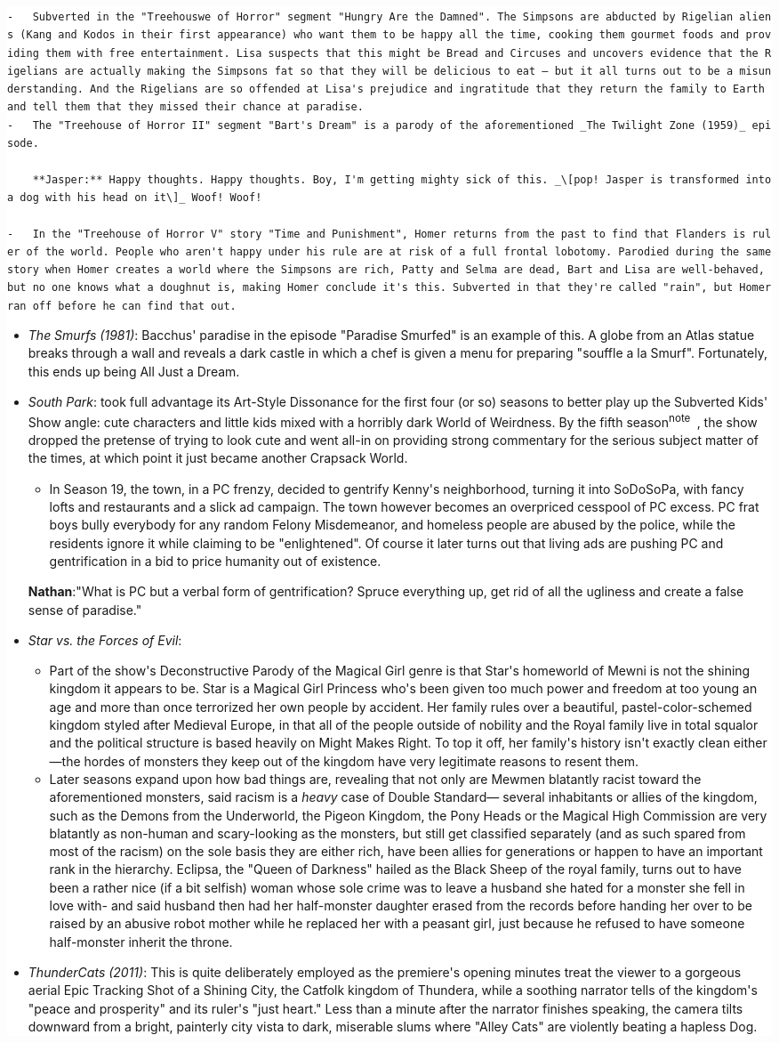     -   Subverted in the "Treehouswe of Horror" segment "Hungry Are the Damned". The Simpsons are abducted by Rigelian aliens (Kang and Kodos in their first appearance) who want them to be happy all the time, cooking them gourmet foods and providing them with free entertainment. Lisa suspects that this might be Bread and Circuses and uncovers evidence that the Rigelians are actually making the Simpsons fat so that they will be delicious to eat — but it all turns out to be a misunderstanding. And the Rigelians are so offended at Lisa's prejudice and ingratitude that they return the family to Earth and tell them that they missed their chance at paradise.
    -   The "Treehouse of Horror II" segment "Bart's Dream" is a parody of the aforementioned _The Twilight Zone (1959)_ episode.
        
        **Jasper:** Happy thoughts. Happy thoughts. Boy, I'm getting mighty sick of this. _\[pop! Jasper is transformed into a dog with his head on it\]_ Woof! Woof!
        
    -   In the "Treehouse of Horror V" story "Time and Punishment", Homer returns from the past to find that Flanders is ruler of the world. People who aren't happy under his rule are at risk of a full frontal lobotomy. Parodied during the same story when Homer creates a world where the Simpsons are rich, Patty and Selma are dead, Bart and Lisa are well-behaved, but no one knows what a doughnut is, making Homer conclude it's this. Subverted in that they're called "rain", but Homer ran off before he can find that out.
-   _The Smurfs (1981)_: Bacchus' paradise in the episode "Paradise Smurfed" is an example of this. A globe from an Atlas statue breaks through a wall and reveals a dark castle in which a chef is given a menu for preparing "souffle a la Smurf". Fortunately, this ends up being All Just a Dream.
-   _South Park_: took full advantage its Art-Style Dissonance for the first four (or so) seasons to better play up the Subverted Kids' Show angle: cute characters and little kids mixed with a horribly dark World of Weirdness. By the fifth season<sup>note&nbsp;</sup> , the show dropped the pretense of trying to look cute and went all-in on providing strong commentary for the serious subject matter of the times, at which point it just became another Crapsack World.
    
    -   In Season 19, the town, in a PC frenzy, decided to gentrify Kenny's neighborhood, turning it into SoDoSoPa, with fancy lofts and restaurants and a slick ad campaign. The town however becomes an overpriced cesspool of PC excess. PC frat boys bully everybody for any random Felony Misdemeanor, and homeless people are abused by the police, while the residents ignore it while claiming to be "enlightened". Of course it later turns out that living ads are pushing PC and gentrification in a bid to price humanity out of existence.
    
    **Nathan**:"What is PC but a verbal form of gentrification? Spruce everything up, get rid of all the ugliness and create a false sense of paradise."
    
-   _Star vs. the Forces of Evil_:
    -   Part of the show's Deconstructive Parody of the Magical Girl genre is that Star's homeworld of Mewni is not the shining kingdom it appears to be. Star is a Magical Girl Princess who's been given too much power and freedom at too young an age and more than once terrorized her own people by accident. Her family rules over a beautiful, pastel-color-schemed kingdom styled after Medieval Europe, in that all of the people outside of nobility and the Royal family live in total squalor and the political structure is based heavily on Might Makes Right. To top it off, her family's history isn't exactly clean either—the hordes of monsters they keep out of the kingdom have very legitimate reasons to resent them.
    -   Later seasons expand upon how bad things are, revealing that not only are Mewmen blatantly racist toward the aforementioned monsters, said racism is a _heavy_ case of Double Standard— several inhabitants or allies of the kingdom, such as the Demons from the Underworld, the Pigeon Kingdom, the Pony Heads or the Magical High Commission are very blatantly as non-human and scary-looking as the monsters, but still get classified separately (and as such spared from most of the racism) on the sole basis they are either rich, have been allies for generations or happen to have an important rank in the hierarchy. Eclipsa, the "Queen of Darkness" hailed as the Black Sheep of the royal family, turns out to have been a rather nice (if a bit selfish) woman whose sole crime was to leave a husband she hated for a monster she fell in love with- and said husband then had her half-monster daughter erased from the records before handing her over to be raised by an abusive robot mother while he replaced her with a peasant girl, just because he refused to have someone half-monster inherit the throne.
-   _ThunderCats (2011)_: This is quite deliberately employed as the premiere's opening minutes treat the viewer to a gorgeous aerial Epic Tracking Shot of a Shining City, the Catfolk kingdom of Thundera, while a soothing narrator tells of the kingdom's "peace and prosperity" and its ruler's "just heart." Less than a minute after the narrator finishes speaking, the camera tilts downward from a bright, painterly city vista to dark, miserable slums where "Alley Cats" are violently beating a hapless Dog.